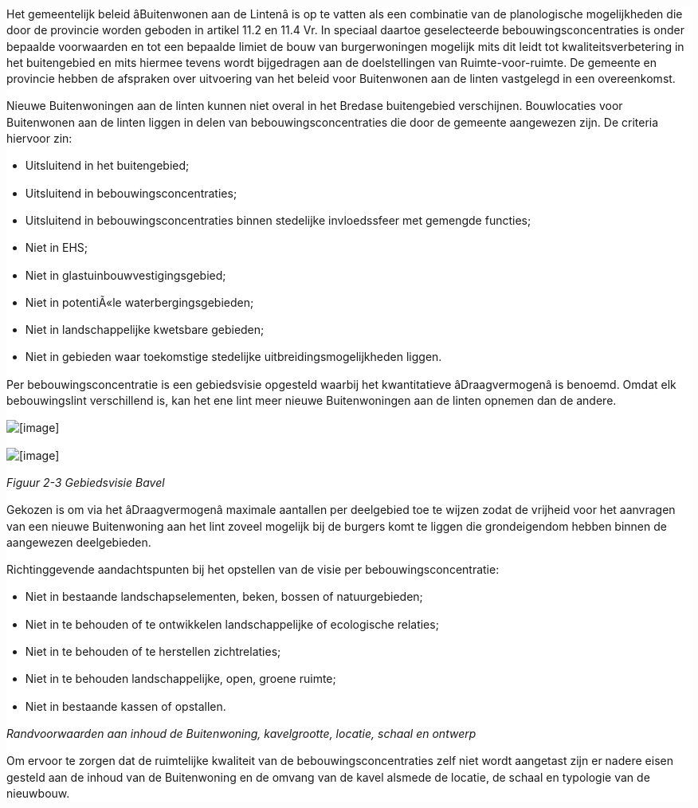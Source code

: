 Het gemeentelijk beleid âBuitenwonen aan de Lintenâ is op te vatten als een combinatie van de planologische mogelijkheden die door de provincie worden geboden in artikel 11\.2 en 11\.4 Vr. In speciaal daartoe geselecteerde bebouwingsconcentraties is onder bepaalde voorwaarden en tot een bepaalde limiet de bouw van burgerwoningen mogelijk mits dit leidt tot kwaliteitsverbetering in het buitengebied en mits hiermee tevens wordt bijgedragen aan de doelstellingen van Ruimte\-voor\-ruimte. De gemeente en provincie hebben de afspraken over uitvoering van het beleid voor Buitenwonen aan de linten vastgelegd in een overeenkomst.

Nieuwe Buitenwoningen aan de linten kunnen niet overal in het Bredase buitengebied verschijnen. Bouwlocaties voor Buitenwonen aan de linten liggen in delen van bebouwingsconcentraties die door de gemeente aangewezen zijn. De criteria hiervoor zin:

* Uitsluitend in het buitengebied;

* Uitsluitend in bebouwingsconcentraties;

* Uitsluitend in bebouwingsconcentraties binnen stedelijke invloedssfeer met gemengde functies;

* Niet in EHS;

* Niet in glastuinbouwvestigingsgebied;

* Niet in potentiÃ«le waterbergingsgebieden;

* Niet in landschappelijke kwetsbare gebieden;

* Niet in gebieden waar toekomstige stedelijke uitbreidingsmogelijkheden liggen.

Per bebouwingsconcentratie is een gebiedsvisie opgesteld waarbij het kwantitatieve âDraagvermogenâ is benoemd. Omdat elk bebouwingslint verschillend is, kan het ene lint meer nieuwe Buitenwoningen aan de linten opnemen dan de andere.

![[image]](i_NL.IMRO.0758.BP2018223002-VG01_402004.jpg "i_NL.IMRO.0758.BP2018223002-VG01_402004.jpg")

![[image]](i_NL.IMRO.0758.BP2018223002-VG01_402005.jpg "i_NL.IMRO.0758.BP2018223002-VG01_402005.jpg")

*Figuur 2\-3 Gebiedsvisie Bavel*

Gekozen is om via het âDraagvermogenâ maximale aantallen per deelgebied toe te wijzen zodat de vrijheid voor het aanvragen van een nieuwe Buitenwoning aan het lint zoveel mogelijk bij de burgers komt te liggen die grondeigendom hebben binnen de aangewezen deelgebieden.

Richtinggevende aandachtspunten bij het opstellen van de visie per bebouwingsconcentratie:

* Niet in bestaande landschapselementen, beken, bossen of natuurgebieden;

* Niet in te behouden of te ontwikkelen landschappelijke of ecologische relaties;

* Niet in te behouden of te herstellen zichtrelaties;

* Niet in te behouden landschappelijke, open, groene ruimte;

* Niet in bestaande kassen of opstallen.

*Randvoorwaarden aan inhoud de Buitenwoning, kavelgrootte, locatie, schaal en ontwerp*

Om ervoor te zorgen dat de ruimtelijke kwaliteit van de bebouwingsconcentraties zelf niet wordt aangetast zijn er nadere eisen gesteld aan de inhoud van de Buitenwoning en de omvang van de kavel alsmede de locatie, de schaal en typologie van de nieuwbouw.
